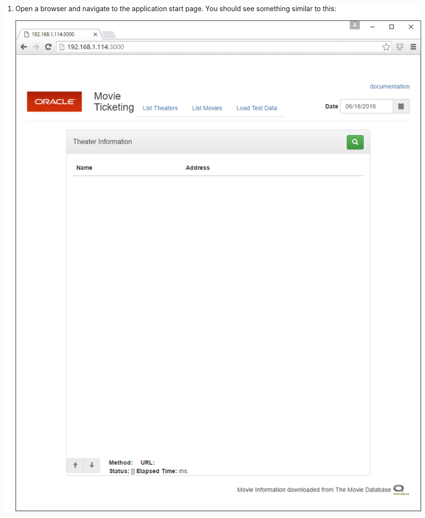 1.  Open a browser and navigate to the application start page. You should see something similar to this:  

    ![First Time](public/documentation/FirstStart.png)  
